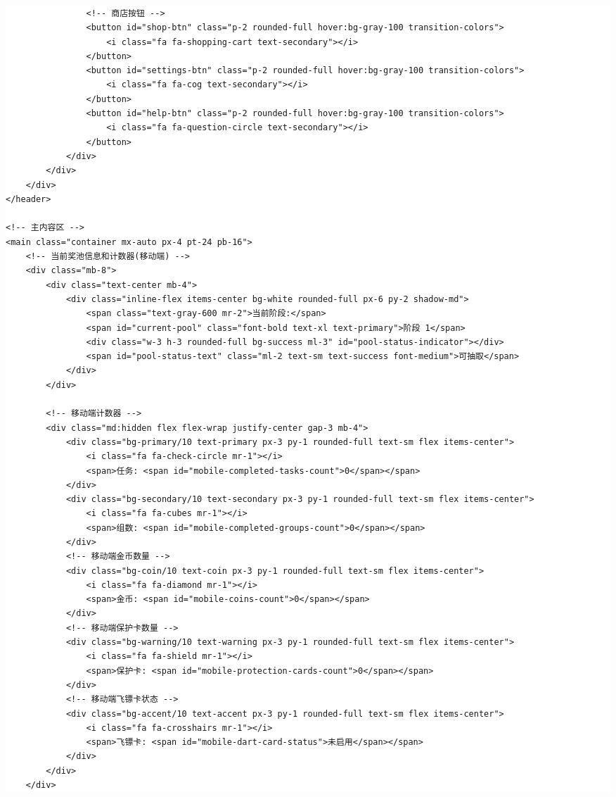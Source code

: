                     <!-- 商店按钮 -->
                    <button id="shop-btn" class="p-2 rounded-full hover:bg-gray-100 transition-colors">
                        <i class="fa fa-shopping-cart text-secondary"></i>
                    </button>
                    <button id="settings-btn" class="p-2 rounded-full hover:bg-gray-100 transition-colors">
                        <i class="fa fa-cog text-secondary"></i>
                    </button>
                    <button id="help-btn" class="p-2 rounded-full hover:bg-gray-100 transition-colors">
                        <i class="fa fa-question-circle text-secondary"></i>
                    </button>
                </div>
            </div>
        </div>
    </header>

    <!-- 主内容区 -->
    <main class="container mx-auto px-4 pt-24 pb-16">
        <!-- 当前奖池信息和计数器(移动端) -->
        <div class="mb-8">
            <div class="text-center mb-4">
                <div class="inline-flex items-center bg-white rounded-full px-6 py-2 shadow-md">
                    <span class="text-gray-600 mr-2">当前阶段:</span>
                    <span id="current-pool" class="font-bold text-xl text-primary">阶段 1</span>
                    <div class="w-3 h-3 rounded-full bg-success ml-3" id="pool-status-indicator"></div>
                    <span id="pool-status-text" class="ml-2 text-sm text-success font-medium">可抽取</span>
                </div>
            </div>
            
            <!-- 移动端计数器 -->
            <div class="md:hidden flex flex-wrap justify-center gap-3 mb-4">
                <div class="bg-primary/10 text-primary px-3 py-1 rounded-full text-sm flex items-center">
                    <i class="fa fa-check-circle mr-1"></i>
                    <span>任务: <span id="mobile-completed-tasks-count">0</span></span>
                </div>
                <div class="bg-secondary/10 text-secondary px-3 py-1 rounded-full text-sm flex items-center">
                    <i class="fa fa-cubes mr-1"></i>
                    <span>组数: <span id="mobile-completed-groups-count">0</span></span>
                </div>
                <!-- 移动端金币数量 -->
                <div class="bg-coin/10 text-coin px-3 py-1 rounded-full text-sm flex items-center">
                    <i class="fa fa-diamond mr-1"></i>
                    <span>金币: <span id="mobile-coins-count">0</span></span>
                </div>
                <!-- 移动端保护卡数量 -->
                <div class="bg-warning/10 text-warning px-3 py-1 rounded-full text-sm flex items-center">
                    <i class="fa fa-shield mr-1"></i>
                    <span>保护卡: <span id="mobile-protection-cards-count">0</span></span>
                </div>
                <!-- 移动端飞镖卡状态 -->
                <div class="bg-accent/10 text-accent px-3 py-1 rounded-full text-sm flex items-center">
                    <i class="fa fa-crosshairs mr-1"></i>
                    <span>飞镖卡: <span id="mobile-dart-card-status">未启用</span></span>
                </div>
            </div>
        </div>
        